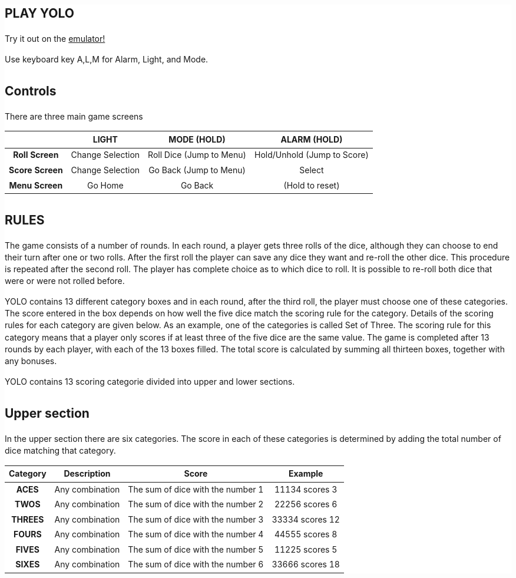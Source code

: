 PLAY YOLO
----------
Try it out on the [emulator!](https://queerwill.github.io/)

Use keyboard key A,L,M for Alarm, Light, and Mode.

Controls
--------

There are three main game screens 


|                   | **LIGHT**      | **MODE (HOLD)**                 | **ALARM (HOLD)**      |
| :-----:           | :---------:    | :-------:                | :-----------:  |
| **Roll Screen**   | Change Selection | Roll Dice (Jump to Menu) | Hold/Unhold (Jump to Score) |
| **Score Screen**  | Change Selection | Go Back (Jump to Menu)   | Select |
| **Menu Screen**   | Go Home        | Go Back                  | (Hold to reset) |



RULES
-----

The game consists of a number of rounds. In each round, a player gets three rolls of the dice, although they can choose to end their turn after one or two rolls. After the first roll the player can save any dice they want and re-roll the other dice. This procedure is repeated after the second roll. The player has complete choice as to which dice to roll. It is possible to re-roll both dice that were or were not rolled before.

YOLO contains 13 different category boxes and in each round, after the third roll, the player must choose one of these categories. The score entered in the box depends on how well the five dice match the scoring rule for the category. Details of the scoring rules for each category are given below. As an example, one of the categories is called Set of Three. The scoring rule for this category means that a player only scores if at least three of the five dice are the same value. The game is completed after 13 rounds by each player, with each of the 13 boxes filled. The total score is calculated by summing all thirteen boxes, together with any bonuses.

YOLO contains 13 scoring categorie divided into upper and lower sections.

Upper section
-------------

In the upper section there are six categories. The score in each of these categories is determined by adding the total number of dice matching that category.

| **Category** | **Description** | **Score**                         | **Example**    | 
| :-----:      | :---------:     | :-------------:                   | :-----------:  |
| **ACES**     | Any combination | The sum of dice with the number 1 | 11134 scores 3 |
| **TWOS**     | Any combination | The sum of dice with the number 2 | 22256 scores 6 |
| **THREES**   | Any combination | The sum of dice with the number 3 | 33334 scores 12| 
| **FOURS**    | Any combination | The sum of dice with the number 4 | 44555 scores 8 |
| **FIVES**    | Any combination | The sum of dice with the number 5 | 11225 scores 5 |
| **SIXES**    | Any combination | The sum of dice with the number 6 | 33666 scores 18| 
